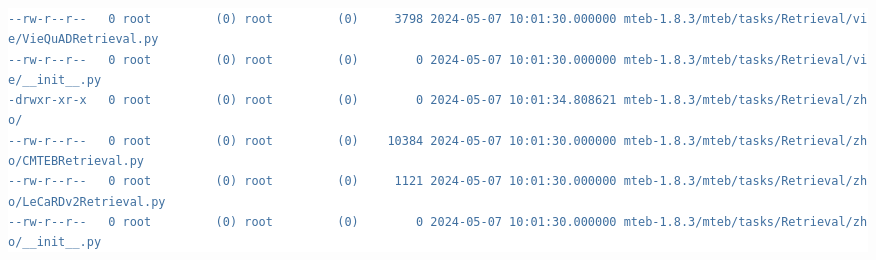 ```diff
--rw-r--r--   0 root         (0) root         (0)     3798 2024-05-07 10:01:30.000000 mteb-1.8.3/mteb/tasks/Retrieval/vie/VieQuADRetrieval.py
--rw-r--r--   0 root         (0) root         (0)        0 2024-05-07 10:01:30.000000 mteb-1.8.3/mteb/tasks/Retrieval/vie/__init__.py
-drwxr-xr-x   0 root         (0) root         (0)        0 2024-05-07 10:01:34.808621 mteb-1.8.3/mteb/tasks/Retrieval/zho/
--rw-r--r--   0 root         (0) root         (0)    10384 2024-05-07 10:01:30.000000 mteb-1.8.3/mteb/tasks/Retrieval/zho/CMTEBRetrieval.py
--rw-r--r--   0 root         (0) root         (0)     1121 2024-05-07 10:01:30.000000 mteb-1.8.3/mteb/tasks/Retrieval/zho/LeCaRDv2Retrieval.py
--rw-r--r--   0 root         (0) root         (0)        0 2024-05-07 10:01:30.000000 mteb-1.8.3/mteb/tasks/Retrieval/zho/__init__.py
